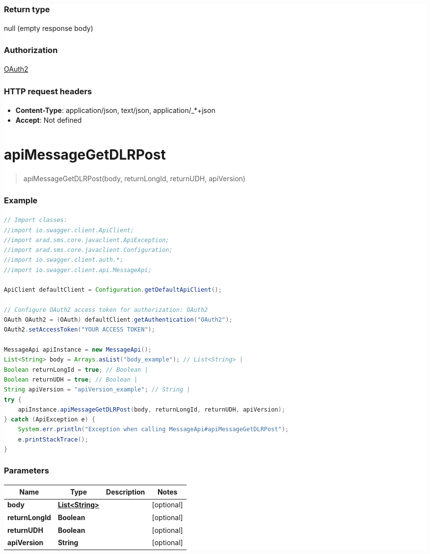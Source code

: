 ### Return type

null (empty response body)

### Authorization

[OAuth2](../README.md#OAuth2)

### HTTP request headers

 - **Content-Type**: application/json, text/json, application/_*+json
 - **Accept**: Not defined

<a name="apiMessageGetDLRPost"></a>
# **apiMessageGetDLRPost**
> apiMessageGetDLRPost(body, returnLongId, returnUDH, apiVersion)



### Example
```java
// Import classes:
//import io.swagger.client.ApiClient;
//import arad.sms.core.javaclient.ApiException;
//import arad.sms.core.javaclient.Configuration;
//import io.swagger.client.auth.*;
//import io.swagger.client.api.MessageApi;

ApiClient defaultClient = Configuration.getDefaultApiClient();

// Configure OAuth2 access token for authorization: OAuth2
OAuth OAuth2 = (OAuth) defaultClient.getAuthentication("OAuth2");
OAuth2.setAccessToken("YOUR ACCESS TOKEN");

MessageApi apiInstance = new MessageApi();
List<String> body = Arrays.asList("body_example"); // List<String> | 
Boolean returnLongId = true; // Boolean | 
Boolean returnUDH = true; // Boolean | 
String apiVersion = "apiVersion_example"; // String | 
try {
    apiInstance.apiMessageGetDLRPost(body, returnLongId, returnUDH, apiVersion);
} catch (ApiException e) {
    System.err.println("Exception when calling MessageApi#apiMessageGetDLRPost");
    e.printStackTrace();
}
```

### Parameters

Name | Type | Description  | Notes
------------- | ------------- | ------------- | -------------
 **body** | [**List&lt;String&gt;**](String.md)|  | [optional]
 **returnLongId** | **Boolean**|  | [optional]
 **returnUDH** | **Boolean**|  | [optional]
 **apiVersion** | **String**|  | [optional]
